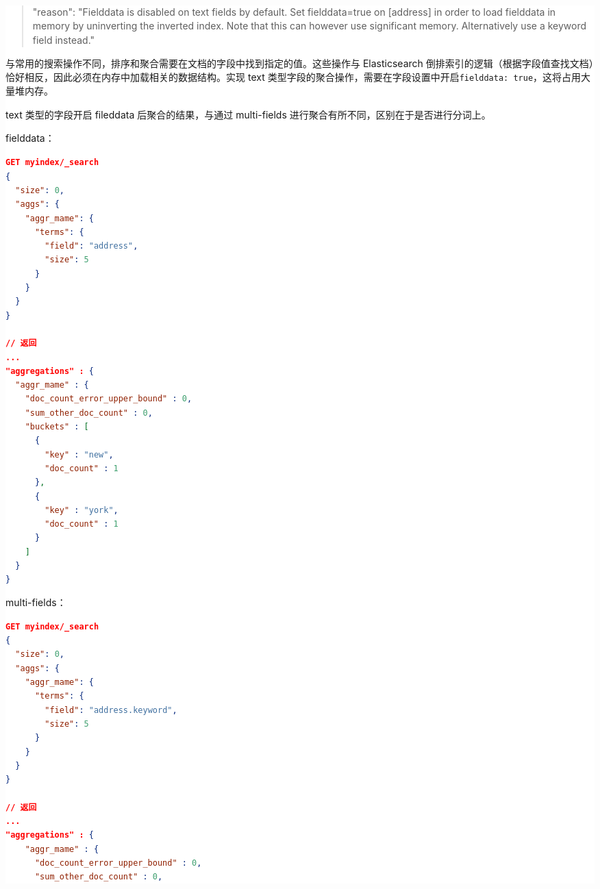 > "reason": "Fielddata is disabled on text fields by default. Set fielddata=true on [address] in order to load fielddata in memory by uninverting the inverted index. Note that this can however use significant memory. Alternatively use a keyword field instead."

与常用的搜索操作不同，排序和聚合需要在文档的字段中找到指定的值。这些操作与 Elasticsearch 倒排索引的逻辑（根据字段值查找文档）恰好相反，因此必须在内存中加载相关的数据结构。实现 text 类型字段的聚合操作，需要在字段设置中开启`fielddata: true`，这将占用大量堆内存。

text 类型的字段开启 fileddata 后聚合的结果，与通过 multi-fields 进行聚合有所不同，区别在于是否进行分词上。

fielddata：

```json
GET myindex/_search
{
  "size": 0,
  "aggs": {
    "aggr_mame": {
      "terms": {
        "field": "address",
        "size": 5
      }
    }
  }
}

// 返回
...
"aggregations" : {
  "aggr_mame" : {
    "doc_count_error_upper_bound" : 0,
    "sum_other_doc_count" : 0,
    "buckets" : [
      {
        "key" : "new",
        "doc_count" : 1
      },
      {
        "key" : "york",
        "doc_count" : 1
      }
    ]
  }
}
```

multi-fields：

```json
GET myindex/_search
{
  "size": 0,
  "aggs": {
    "aggr_mame": {
      "terms": {
        "field": "address.keyword",
        "size": 5
      }
    }
  }
}

// 返回
...
"aggregations" : {
    "aggr_mame" : {
      "doc_count_error_upper_bound" : 0,
      "sum_other_doc_count" : 0,
```
